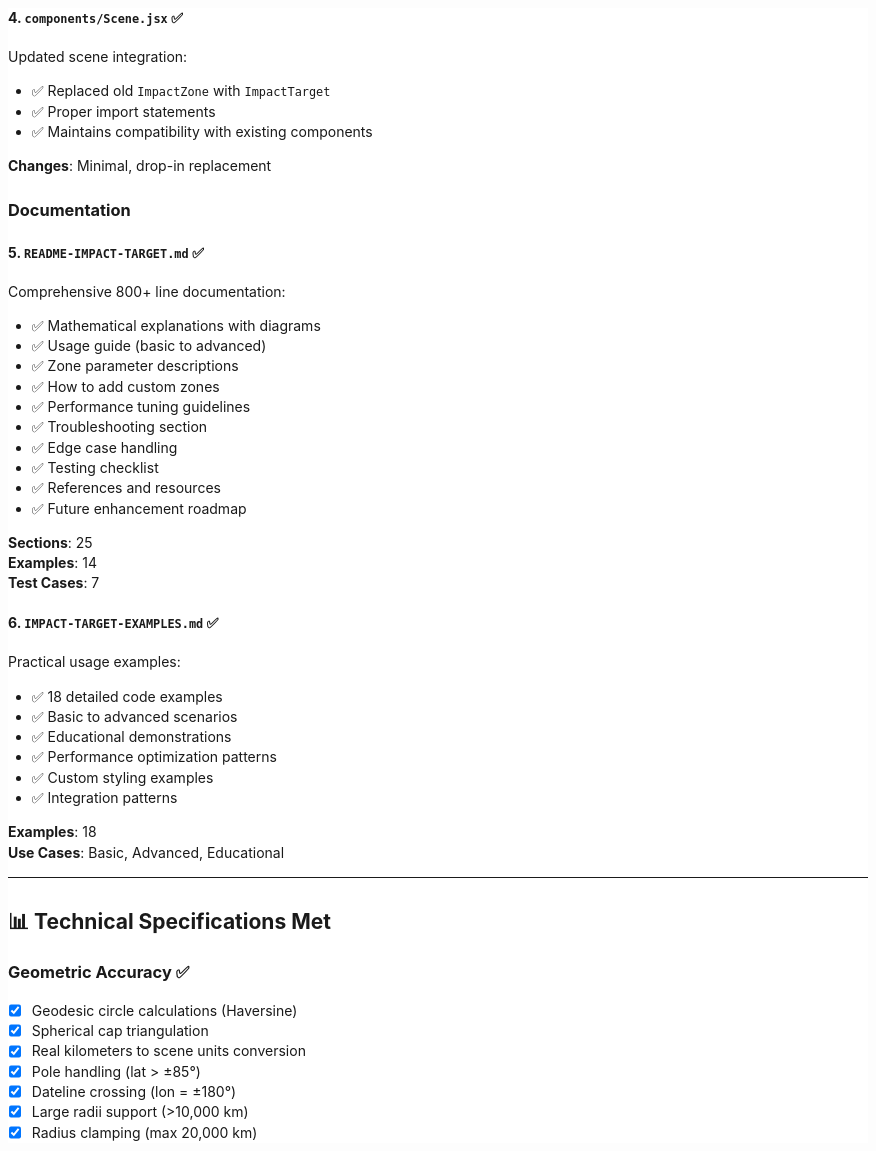 #### 4. **`components/Scene.jsx`** ✅
Updated scene integration:
- ✅ Replaced old `ImpactZone` with `ImpactTarget`
- ✅ Proper import statements
- ✅ Maintains compatibility with existing components

**Changes**: Minimal, drop-in replacement

### Documentation

#### 5. **`README-IMPACT-TARGET.md`** ✅
Comprehensive 800+ line documentation:
- ✅ Mathematical explanations with diagrams
- ✅ Usage guide (basic to advanced)
- ✅ Zone parameter descriptions
- ✅ How to add custom zones
- ✅ Performance tuning guidelines
- ✅ Troubleshooting section
- ✅ Edge case handling
- ✅ Testing checklist
- ✅ References and resources
- ✅ Future enhancement roadmap

**Sections**: 25  
**Examples**: 14  
**Test Cases**: 7

#### 6. **`IMPACT-TARGET-EXAMPLES.md`** ✅
Practical usage examples:
- ✅ 18 detailed code examples
- ✅ Basic to advanced scenarios
- ✅ Educational demonstrations
- ✅ Performance optimization patterns
- ✅ Custom styling examples
- ✅ Integration patterns

**Examples**: 18  
**Use Cases**: Basic, Advanced, Educational

---

## 📊 Technical Specifications Met

### Geometric Accuracy ✅
- [x] Geodesic circle calculations (Haversine)
- [x] Spherical cap triangulation
- [x] Real kilometers to scene units conversion
- [x] Pole handling (lat > ±85°)
- [x] Dateline crossing (lon = ±180°)
- [x] Large radii support (>10,000 km)
- [x] Radius clamping (max 20,000 km)
